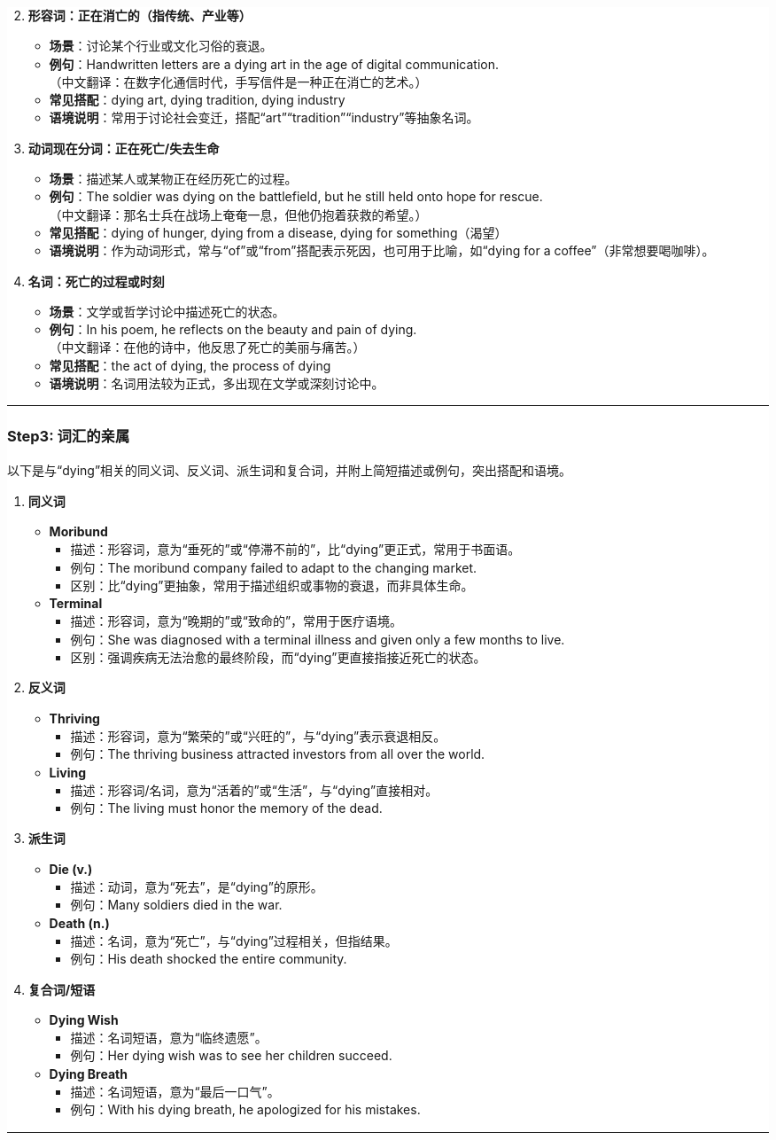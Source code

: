 2. **形容词：正在消亡的（指传统、产业等）**  
   - **场景**：讨论某个行业或文化习俗的衰退。  
   - **例句**：Handwritten letters are a dying art in the age of digital communication.  
     （中文翻译：在数字化通信时代，手写信件是一种正在消亡的艺术。）  
   - **常见搭配**：dying art, dying tradition, dying industry  
   - **语境说明**：常用于讨论社会变迁，搭配“art”“tradition”“industry”等抽象名词。

3. **动词现在分词：正在死亡/失去生命**  
   - **场景**：描述某人或某物正在经历死亡的过程。  
   - **例句**：The soldier was dying on the battlefield, but he still held onto hope for rescue.  
     （中文翻译：那名士兵在战场上奄奄一息，但他仍抱着获救的希望。）  
   - **常见搭配**：dying of hunger, dying from a disease, dying for something（渴望）  
   - **语境说明**：作为动词形式，常与“of”或“from”搭配表示死因，也可用于比喻，如“dying for a coffee”（非常想要喝咖啡）。

4. **名词：死亡的过程或时刻**  
   - **场景**：文学或哲学讨论中描述死亡的状态。  
   - **例句**：In his poem, he reflects on the beauty and pain of dying.  
     （中文翻译：在他的诗中，他反思了死亡的美丽与痛苦。）  
   - **常见搭配**：the act of dying, the process of dying  
   - **语境说明**：名词用法较为正式，多出现在文学或深刻讨论中。

---

### Step3: 词汇的亲属
以下是与“dying”相关的同义词、反义词、派生词和复合词，并附上简短描述或例句，突出搭配和语境。

1. **同义词**  
   - **Moribund**  
     - 描述：形容词，意为“垂死的”或“停滞不前的”，比“dying”更正式，常用于书面语。  
     - 例句：The moribund company failed to adapt to the changing market.  
     - 区别：比“dying”更抽象，常用于描述组织或事物的衰退，而非具体生命。  
   - **Terminal**  
     - 描述：形容词，意为“晚期的”或“致命的”，常用于医疗语境。  
     - 例句：She was diagnosed with a terminal illness and given only a few months to live.  
     - 区别：强调疾病无法治愈的最终阶段，而“dying”更直接指接近死亡的状态。  

2. **反义词**  
   - **Thriving**  
     - 描述：形容词，意为“繁荣的”或“兴旺的”，与“dying”表示衰退相反。  
     - 例句：The thriving business attracted investors from all over the world.  
   - **Living**  
     - 描述：形容词/名词，意为“活着的”或“生活”，与“dying”直接相对。  
     - 例句：The living must honor the memory of the dead.  

3. **派生词**  
   - **Die (v.)**  
     - 描述：动词，意为“死去”，是“dying”的原形。  
     - 例句：Many soldiers died in the war.  
   - **Death (n.)**  
     - 描述：名词，意为“死亡”，与“dying”过程相关，但指结果。  
     - 例句：His death shocked the entire community.  

4. **复合词/短语**  
   - **Dying Wish**  
     - 描述：名词短语，意为“临终遗愿”。  
     - 例句：Her dying wish was to see her children succeed.  
   - **Dying Breath**  
     - 描述：名词短语，意为“最后一口气”。  
     - 例句：With his dying breath, he apologized for his mistakes.  

---